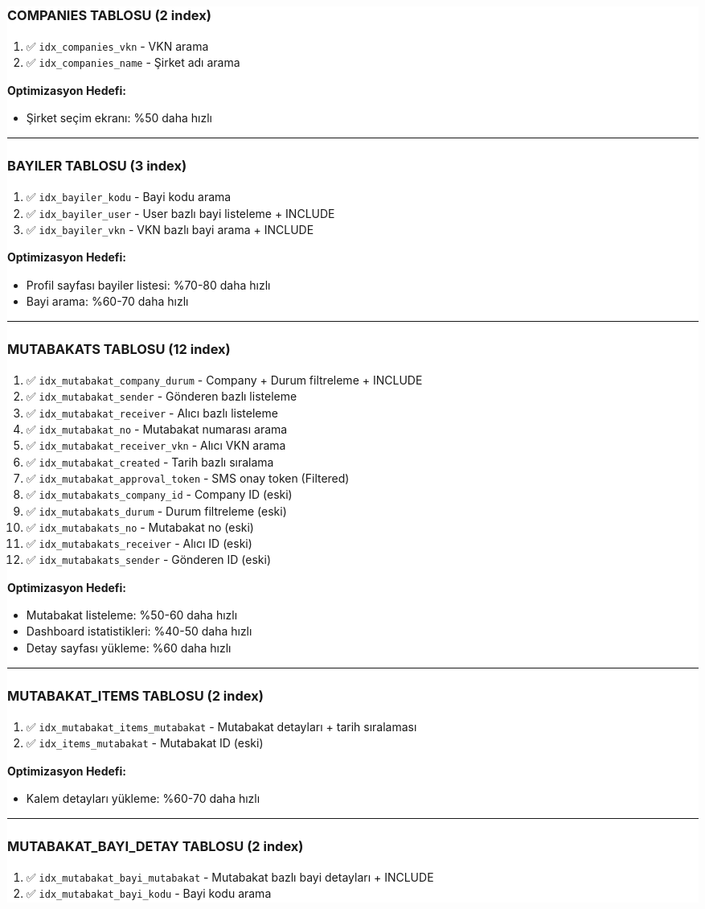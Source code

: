 
### COMPANIES TABLOSU (2 index)
1. ✅ `idx_companies_vkn` - VKN arama
2. ✅ `idx_companies_name` - Şirket adı arama

**Optimizasyon Hedefi:**
- Şirket seçim ekranı: %50 daha hızlı

---

### BAYILER TABLOSU (3 index)
1. ✅ `idx_bayiler_kodu` - Bayi kodu arama
2. ✅ `idx_bayiler_user` - User bazlı bayi listeleme + INCLUDE
3. ✅ `idx_bayiler_vkn` - VKN bazlı bayi arama + INCLUDE

**Optimizasyon Hedefi:**
- Profil sayfası bayiler listesi: %70-80 daha hızlı
- Bayi arama: %60-70 daha hızlı

---

### MUTABAKATS TABLOSU (12 index)
1. ✅ `idx_mutabakat_company_durum` - Company + Durum filtreleme + INCLUDE
2. ✅ `idx_mutabakat_sender` - Gönderen bazlı listeleme
3. ✅ `idx_mutabakat_receiver` - Alıcı bazlı listeleme
4. ✅ `idx_mutabakat_no` - Mutabakat numarası arama
5. ✅ `idx_mutabakat_receiver_vkn` - Alıcı VKN arama
6. ✅ `idx_mutabakat_created` - Tarih bazlı sıralama
7. ✅ `idx_mutabakat_approval_token` - SMS onay token (Filtered)
8. ✅ `idx_mutabakats_company_id` - Company ID (eski)
9. ✅ `idx_mutabakats_durum` - Durum filtreleme (eski)
10. ✅ `idx_mutabakats_no` - Mutabakat no (eski)
11. ✅ `idx_mutabakats_receiver` - Alıcı ID (eski)
12. ✅ `idx_mutabakats_sender` - Gönderen ID (eski)

**Optimizasyon Hedefi:**
- Mutabakat listeleme: %50-60 daha hızlı
- Dashboard istatistikleri: %40-50 daha hızlı
- Detay sayfası yükleme: %60 daha hızlı

---

### MUTABAKAT_ITEMS TABLOSU (2 index)
1. ✅ `idx_mutabakat_items_mutabakat` - Mutabakat detayları + tarih sıralaması
2. ✅ `idx_items_mutabakat` - Mutabakat ID (eski)

**Optimizasyon Hedefi:**
- Kalem detayları yükleme: %60-70 daha hızlı

---

### MUTABAKAT_BAYI_DETAY TABLOSU (2 index)
1. ✅ `idx_mutabakat_bayi_mutabakat` - Mutabakat bazlı bayi detayları + INCLUDE
2. ✅ `idx_mutabakat_bayi_kodu` - Bayi kodu arama
